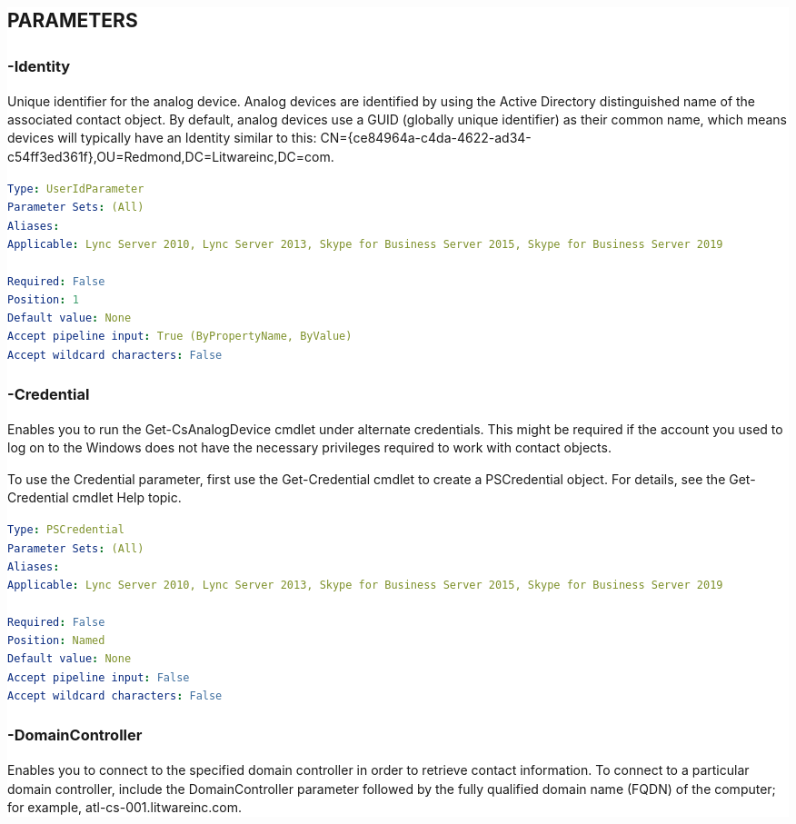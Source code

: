 
## PARAMETERS

### -Identity
Unique identifier for the analog device.
Analog devices are identified by using the Active Directory distinguished name of the associated contact object.
By default, analog devices use a GUID (globally unique identifier) as their common name, which means devices will typically have an Identity similar to this: CN={ce84964a-c4da-4622-ad34-c54ff3ed361f},OU=Redmond,DC=Litwareinc,DC=com.

```yaml
Type: UserIdParameter
Parameter Sets: (All)
Aliases: 
Applicable: Lync Server 2010, Lync Server 2013, Skype for Business Server 2015, Skype for Business Server 2019

Required: False
Position: 1
Default value: None
Accept pipeline input: True (ByPropertyName, ByValue)
Accept wildcard characters: False
```

### -Credential
Enables you to run the Get-CsAnalogDevice cmdlet under alternate credentials.
This might be required if the account you used to log on to the Windows does not have the necessary privileges required to work with contact objects.

To use the Credential parameter, first use the Get-Credential cmdlet to create a PSCredential object.
For details, see the Get-Credential cmdlet Help topic.

```yaml
Type: PSCredential
Parameter Sets: (All)
Aliases: 
Applicable: Lync Server 2010, Lync Server 2013, Skype for Business Server 2015, Skype for Business Server 2019

Required: False
Position: Named
Default value: None
Accept pipeline input: False
Accept wildcard characters: False
```

### -DomainController
Enables you to connect to the specified domain controller in order to retrieve contact information.
To connect to a particular domain controller, include the DomainController parameter followed by the fully qualified domain name (FQDN) of the computer; for example, atl-cs-001.litwareinc.com.
